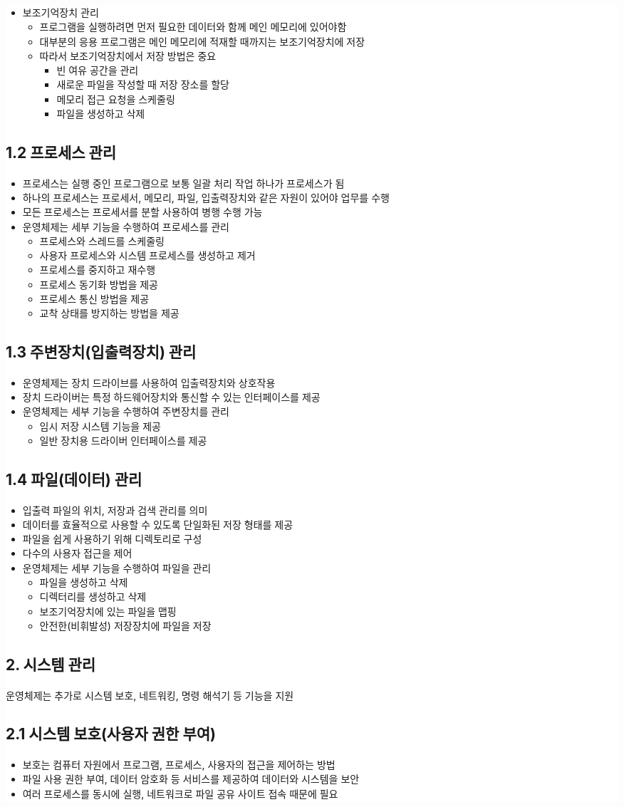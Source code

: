 - 보조기억장치 관리
  - 프로그램을 실행하려면 먼저 필요한 데이터와 함께 메인 메모리에 있어야함
  - 대부분의 응용 프로그램은 메인 메모리에 적재할 때까지는 보조기억장치에 저장
  - 따라서 보조기억장치에서 저장 방법은 중요
    - 빈 여유 공간을 관리
    - 새로운 파일을 작성할 때 저장 장소를 할당
    - 메모리 접근 요청을 스케줄링
    - 파일을 생성하고 삭제

## 1.2 프로세스 관리

- 프로세스는 실행 중인 프로그램으로 보통 일괄 처리 작업 하나가 프로세스가 됨
- 하나의 프로세스는 프로세서, 메모리, 파일, 입출력장치와 같은 자원이 있어야 업무를 수행
- 모든 프로세스는 프로세서를 분할 사용하여 병행 수행 가능
- 운영체제는 세부 기능을 수행하여 프로세스를 관리
  - 프로세스와 스레드를 스케줄링
  - 사용자 프로세스와 시스템 프로세스를 생성하고 제거
  - 프로세스를 중지하고 재수행
  - 프로세스 동기화 방법을 제공
  - 프로세스 통신 방법을 제공
  - 교착 상태를 방지하는 방법을 제공

## 1.3 주변장치(입출력장치) 관리

- 운영체제는 장치 드라이브를 사용하여 입출력장치와 상호작용
- 장치 드라이버는 특정 하드웨어장치와 통신할 수 있는 인터페이스를 제공
- 운영체제는 세부 기능을 수행하여 주변장치를 관리
  - 임시 저장 시스템 기능을 제공
  - 일반 장치용 드라이버 인터페이스를 제공
  
## 1.4 파일(데이터) 관리

- 입출력 파일의 위치, 저장과 검색 관리를 의미
- 데이터를 효율적으로 사용할 수 있도록 단일화된 저장 형태를 제공
- 파일을 쉽게 사용하기 위해 디렉토리로 구성
- 다수의 사용자 접근을 제어
- 운영체제는 세부 기능을 수행하여 파일을 관리
  - 파일을 생성하고 삭제
  - 디렉터리를 생성하고 삭제
  - 보조기억장치에 있는 파일을 맵핑
  - 안전한(비휘발성) 저장장치에 파일을 저장

## 2. 시스템 관리

운영체제는 추가로 시스템 보호, 네트워킹, 명령 해석기 등 기능을 지원

## 2.1 시스템 보호(사용자 권한 부여)

- 보호는 컴퓨터 자원에서 프로그램, 프로세스, 사용자의 접근을 제어하는 방법
- 파일 사용 권한 부여, 데이터 암호화 등 서비스를 제공하여 데이터와 시스템을 보안
- 여러 프로세스를 동시에 실행, 네트워크로 파일 공유 사이트 접속 때문에 필요
